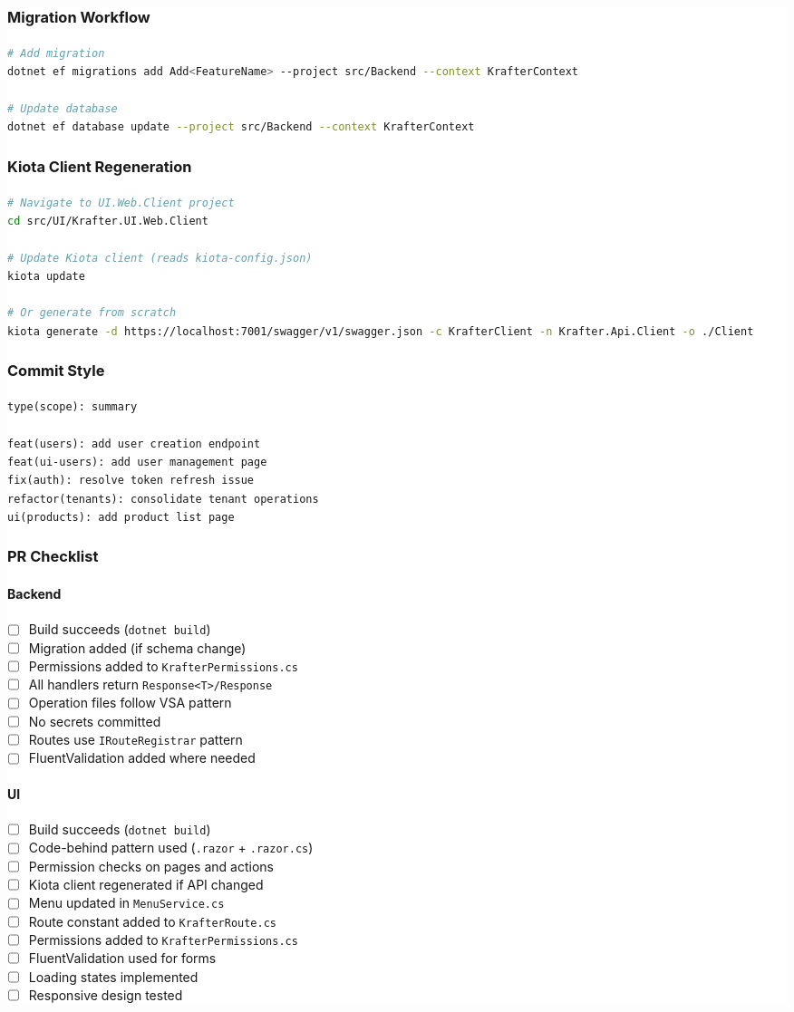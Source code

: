 ### Migration Workflow
```bash
# Add migration
dotnet ef migrations add Add<FeatureName> --project src/Backend --context KrafterContext

# Update database
dotnet ef database update --project src/Backend --context KrafterContext
```

### Kiota Client Regeneration
```bash
# Navigate to UI.Web.Client project
cd src/UI/Krafter.UI.Web.Client

# Update Kiota client (reads kiota-config.json)
kiota update

# Or generate from scratch
kiota generate -d https://localhost:7001/swagger/v1/swagger.json -c KrafterClient -n Krafter.Api.Client -o ./Client
```

### Commit Style
```
type(scope): summary

feat(users): add user creation endpoint
feat(ui-users): add user management page
fix(auth): resolve token refresh issue
refactor(tenants): consolidate tenant operations
ui(products): add product list page
```

### PR Checklist

#### Backend
- [ ] Build succeeds (`dotnet build`)
- [ ] Migration added (if schema change)
- [ ] Permissions added to `KrafterPermissions.cs`
- [ ] All handlers return `Response<T>/Response`
- [ ] Operation files follow VSA pattern
- [ ] No secrets committed
- [ ] Routes use `IRouteRegistrar` pattern
- [ ] FluentValidation added where needed

#### UI
- [ ] Build succeeds (`dotnet build`)
- [ ] Code-behind pattern used (`.razor` + `.razor.cs`)
- [ ] Permission checks on pages and actions
- [ ] Kiota client regenerated if API changed
- [ ] Menu updated in `MenuService.cs`
- [ ] Route constant added to `KrafterRoute.cs`
- [ ] Permissions added to `KrafterPermissions.cs`
- [ ] FluentValidation used for forms
- [ ] Loading states implemented
- [ ] Responsive design tested

